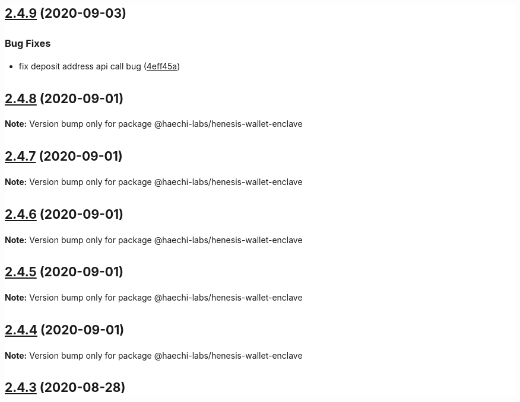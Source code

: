 



## [2.4.9](https://github.com/HAECHI-LABS/henesis-wallet-sdk/compare/v2.4.8...v2.4.9) (2020-09-03)


### Bug Fixes

* fix deposit address api call bug ([4eff45a](https://github.com/HAECHI-LABS/henesis-wallet-sdk/commit/4eff45a189aee1275cafba8285d2586649d9ac76))





## [2.4.8](https://github.com/HAECHI-LABS/henesis-wallet-sdk/compare/v2.4.7...v2.4.8) (2020-09-01)

**Note:** Version bump only for package @haechi-labs/henesis-wallet-enclave





## [2.4.7](https://github.com/HAECHI-LABS/henesis-wallet-sdk/compare/v2.4.6...v2.4.7) (2020-09-01)

**Note:** Version bump only for package @haechi-labs/henesis-wallet-enclave





## [2.4.6](https://github.com/HAECHI-LABS/henesis-wallet-sdk/compare/v2.4.5...v2.4.6) (2020-09-01)

**Note:** Version bump only for package @haechi-labs/henesis-wallet-enclave





## [2.4.5](https://github.com/HAECHI-LABS/henesis-wallet-sdk/compare/v2.4.4...v2.4.5) (2020-09-01)

**Note:** Version bump only for package @haechi-labs/henesis-wallet-enclave





## [2.4.4](https://github.com/HAECHI-LABS/henesis-wallet-sdk/compare/v2.4.3...v2.4.4) (2020-09-01)

**Note:** Version bump only for package @haechi-labs/henesis-wallet-enclave





## [2.4.3](https://github.com/HAECHI-LABS/henesis-wallet-sdk/compare/v2.4.2...v2.4.3) (2020-08-28)
